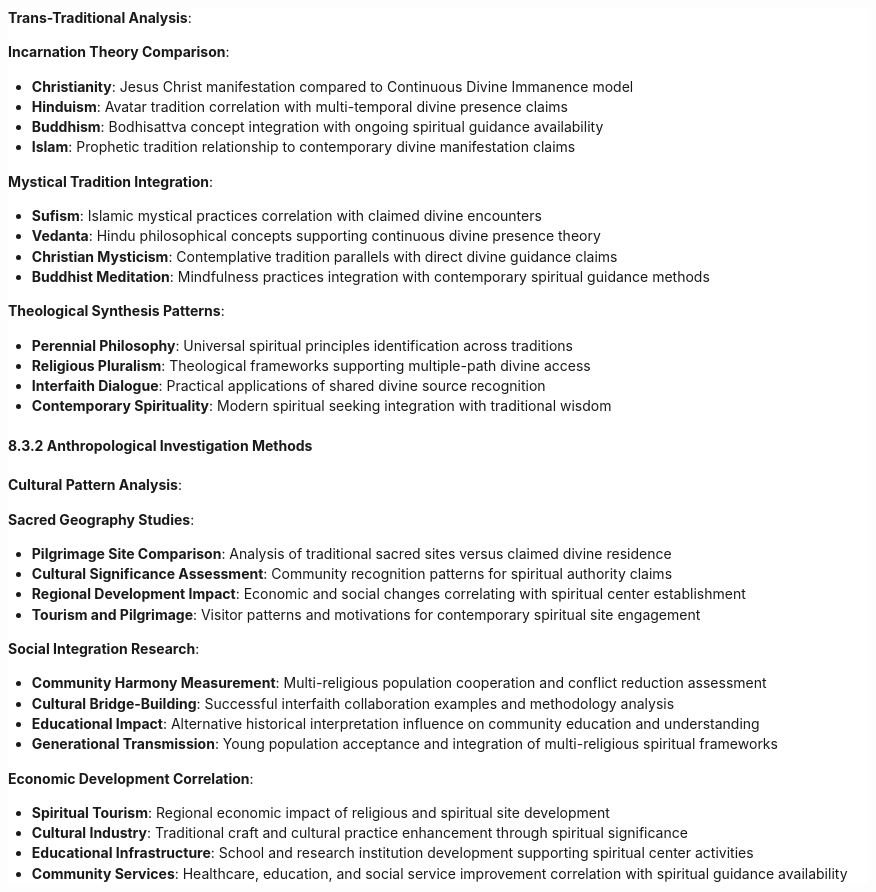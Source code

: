 **Trans-Traditional Analysis**:

**Incarnation Theory Comparison**:

- **Christianity**: Jesus Christ manifestation compared to Continuous Divine Immanence model
- **Hinduism**: Avatar tradition correlation with multi-temporal divine presence claims
- **Buddhism**: Bodhisattva concept integration with ongoing spiritual guidance availability
- **Islam**: Prophetic tradition relationship to contemporary divine manifestation claims

**Mystical Tradition Integration**:

- **Sufism**: Islamic mystical practices correlation with claimed divine encounters
- **Vedanta**: Hindu philosophical concepts supporting continuous divine presence theory
- **Christian Mysticism**: Contemplative tradition parallels with direct divine guidance claims
- **Buddhist Meditation**: Mindfulness practices integration with contemporary spiritual guidance methods

**Theological Synthesis Patterns**:

- **Perennial Philosophy**: Universal spiritual principles identification across traditions
- **Religious Pluralism**: Theological frameworks supporting multiple-path divine access
- **Interfaith Dialogue**: Practical applications of shared divine source recognition
- **Contemporary Spirituality**: Modern spiritual seeking integration with traditional wisdom

#### 8.3.2 Anthropological Investigation Methods

**Cultural Pattern Analysis**:

**Sacred Geography Studies**:

- **Pilgrimage Site Comparison**: Analysis of traditional sacred sites versus claimed divine residence
- **Cultural Significance Assessment**: Community recognition patterns for spiritual authority claims
- **Regional Development Impact**: Economic and social changes correlating with spiritual center establishment
- **Tourism and Pilgrimage**: Visitor patterns and motivations for contemporary spiritual site engagement

**Social Integration Research**:

- **Community Harmony Measurement**: Multi-religious population cooperation and conflict reduction assessment
- **Cultural Bridge-Building**: Successful interfaith collaboration examples and methodology analysis
- **Educational Impact**: Alternative historical interpretation influence on community education and understanding
- **Generational Transmission**: Young population acceptance and integration of multi-religious spiritual frameworks

**Economic Development Correlation**:

- **Spiritual Tourism**: Regional economic impact of religious and spiritual site development
- **Cultural Industry**: Traditional craft and cultural practice enhancement through spiritual significance
- **Educational Infrastructure**: School and research institution development supporting spiritual center activities
- **Community Services**: Healthcare, education, and social service improvement correlation with spiritual guidance availability
